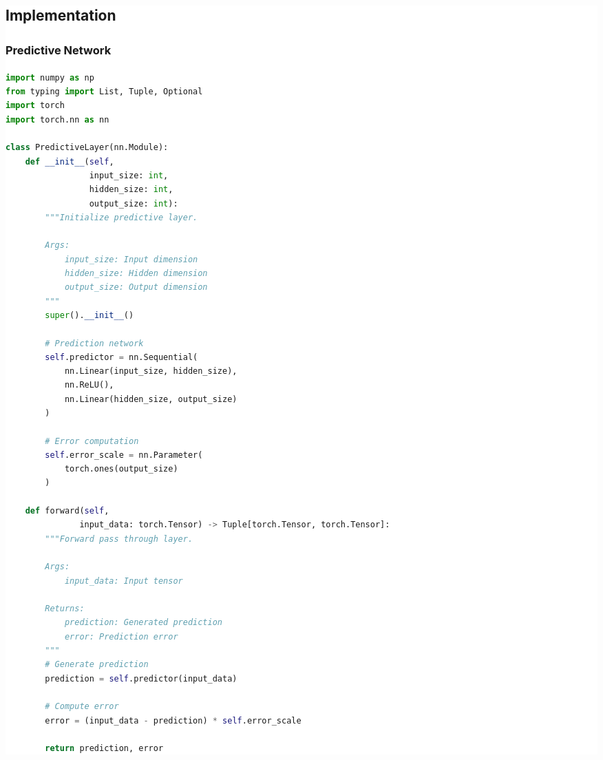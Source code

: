 ## Implementation

### Predictive Network

```python
import numpy as np
from typing import List, Tuple, Optional
import torch
import torch.nn as nn

class PredictiveLayer(nn.Module):
    def __init__(self,
                 input_size: int,
                 hidden_size: int,
                 output_size: int):
        """Initialize predictive layer.
        
        Args:
            input_size: Input dimension
            hidden_size: Hidden dimension
            output_size: Output dimension
        """
        super().__init__()
        
        # Prediction network
        self.predictor = nn.Sequential(
            nn.Linear(input_size, hidden_size),
            nn.ReLU(),
            nn.Linear(hidden_size, output_size)
        )
        
        # Error computation
        self.error_scale = nn.Parameter(
            torch.ones(output_size)
        )
    
    def forward(self,
               input_data: torch.Tensor) -> Tuple[torch.Tensor, torch.Tensor]:
        """Forward pass through layer.
        
        Args:
            input_data: Input tensor
            
        Returns:
            prediction: Generated prediction
            error: Prediction error
        """
        # Generate prediction
        prediction = self.predictor(input_data)
        
        # Compute error
        error = (input_data - prediction) * self.error_scale
        
        return prediction, error
```
